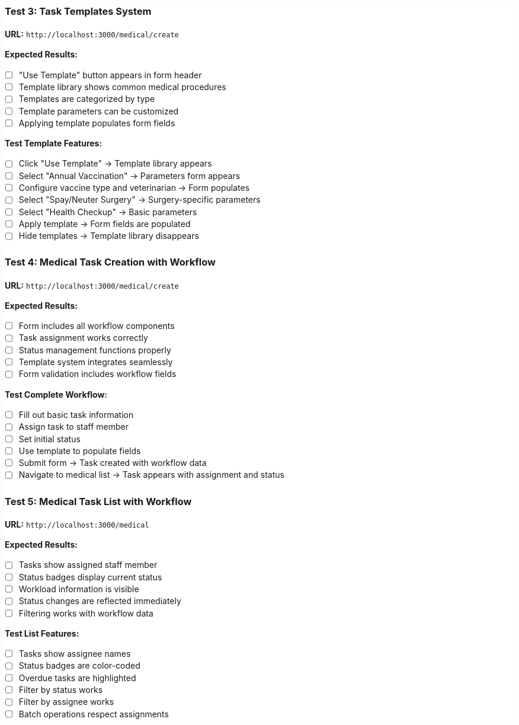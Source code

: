 ### **Test 3: Task Templates System**
**URL:** `http://localhost:3000/medical/create`

**Expected Results:**
- [ ] "Use Template" button appears in form header
- [ ] Template library shows common medical procedures
- [ ] Templates are categorized by type
- [ ] Template parameters can be customized
- [ ] Applying template populates form fields

**Test Template Features:**
- [ ] Click "Use Template" → Template library appears
- [ ] Select "Annual Vaccination" → Parameters form appears
- [ ] Configure vaccine type and veterinarian → Form populates
- [ ] Select "Spay/Neuter Surgery" → Surgery-specific parameters
- [ ] Select "Health Checkup" → Basic parameters
- [ ] Apply template → Form fields are populated
- [ ] Hide templates → Template library disappears

### **Test 4: Medical Task Creation with Workflow**
**URL:** `http://localhost:3000/medical/create`

**Expected Results:**
- [ ] Form includes all workflow components
- [ ] Task assignment works correctly
- [ ] Status management functions properly
- [ ] Template system integrates seamlessly
- [ ] Form validation includes workflow fields

**Test Complete Workflow:**
- [ ] Fill out basic task information
- [ ] Assign task to staff member
- [ ] Set initial status
- [ ] Use template to populate fields
- [ ] Submit form → Task created with workflow data
- [ ] Navigate to medical list → Task appears with assignment and status

### **Test 5: Medical Task List with Workflow**
**URL:** `http://localhost:3000/medical`

**Expected Results:**
- [ ] Tasks show assigned staff member
- [ ] Status badges display current status
- [ ] Workload information is visible
- [ ] Status changes are reflected immediately
- [ ] Filtering works with workflow data

**Test List Features:**
- [ ] Tasks show assignee names
- [ ] Status badges are color-coded
- [ ] Overdue tasks are highlighted
- [ ] Filter by status works
- [ ] Filter by assignee works
- [ ] Batch operations respect assignments
